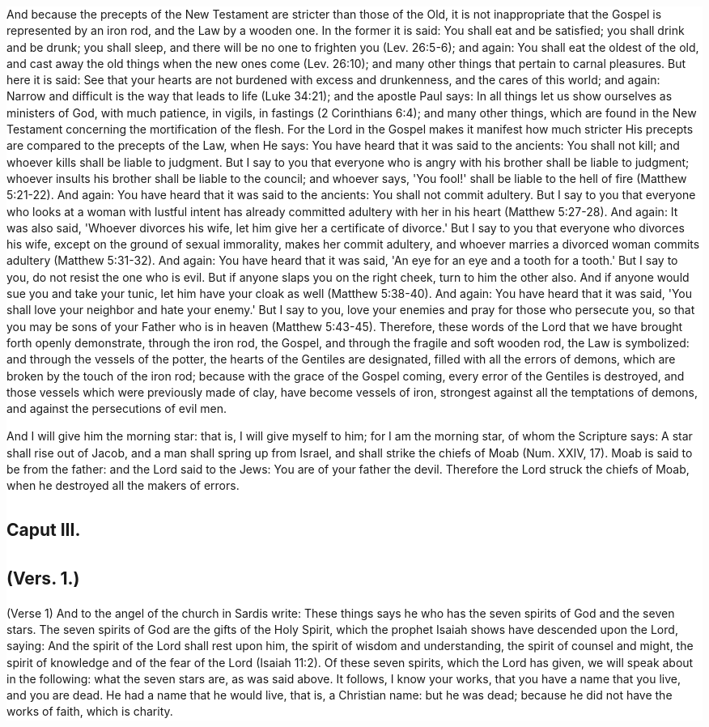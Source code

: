And because the precepts of the New Testament are stricter than those of the Old, it is not inappropriate that the Gospel is represented by an iron rod, and the Law by a wooden one. In the former it is said: You shall eat and be satisfied; you shall drink and be drunk; you shall sleep, and there will be no one to frighten you (Lev. 26:5-6); and again: You shall eat the oldest of the old, and cast away the old things when the new ones come (Lev. 26:10); and many other things that pertain to carnal pleasures. But here it is said: See that your hearts are not burdened with excess and drunkenness, and the cares of this world; and again: Narrow and difficult is the way that leads to life (Luke 34:21); and the apostle Paul says: In all things let us show ourselves as ministers of God, with much patience, in vigils, in fastings (2 Corinthians 6:4); and many other things, which are found in the New Testament concerning the mortification of the flesh. For the Lord in the Gospel makes it manifest how much stricter His precepts are compared to the precepts of the Law, when He says: You have heard that it was said to the ancients: You shall not kill; and whoever kills shall be liable to judgment. But I say to you that everyone who is angry with his brother shall be liable to judgment; whoever insults his brother shall be liable to the council; and whoever says, 'You fool!' shall be liable to the hell of fire (Matthew 5:21-22). And again: You have heard that it was said to the ancients: You shall not commit adultery. But I say to you that everyone who looks at a woman with lustful intent has already committed adultery with her in his heart (Matthew 5:27-28). And again: It was also said, 'Whoever divorces his wife, let him give her a certificate of divorce.' But I say to you that everyone who divorces his wife, except on the ground of sexual immorality, makes her commit adultery, and whoever marries a divorced woman commits adultery (Matthew 5:31-32). And again: You have heard that it was said, 'An eye for an eye and a tooth for a tooth.' But I say to you, do not resist the one who is evil. But if anyone slaps you on the right cheek, turn to him the other also. And if anyone would sue you and take your tunic, let him have your cloak as well (Matthew 5:38-40). And again: You have heard that it was said, 'You shall love your neighbor and hate your enemy.' But I say to you, love your enemies and pray for those who persecute you, so that you may be sons of your Father who is in heaven (Matthew 5:43-45). Therefore, these words of the Lord that we have brought forth openly demonstrate, through the iron rod, the Gospel, and through the fragile and soft wooden rod, the Law is symbolized: and through the vessels of the potter, the hearts of the Gentiles are designated, filled with all the errors of demons, which are broken by the touch of the iron rod; because with the grace of the Gospel coming, every error of the Gentiles is destroyed, and those vessels which were previously made of clay, have become vessels of iron, strongest against all the temptations of demons, and against the persecutions of evil men.


And I will give him the morning star: that is, I will give myself to him; for I am the morning star, of whom the Scripture says: A star shall rise out of Jacob, and a man shall spring up from Israel, and shall strike the chiefs of Moab (Num. XXIV, 17). Moab is said to be from the father: and the Lord said to the Jews: You are of your father the devil. Therefore the Lord struck the chiefs of Moab, when he destroyed all the makers of errors.

<h2 id='tocuniq44'>Caput III.</h2>



<h2 id='tocuniq45'>(Vers. 1.)</h2>

(Verse 1) And to the angel of the church in Sardis write: These things says he who has the seven spirits of God and the seven stars. The seven spirits of God are the gifts of the Holy Spirit, which the prophet Isaiah shows have descended upon the Lord, saying: And the spirit of the Lord shall rest upon him, the spirit of wisdom and understanding, the spirit of counsel and might, the spirit of knowledge and of the fear of the Lord (Isaiah 11:2). Of these seven spirits, which the Lord has given, we will speak about in the following: what the seven stars are, as was said above. It follows, I know your works, that you have a name that you live, and you are dead. He had a name that he would live, that is, a Christian name: but he was dead; because he did not have the works of faith, which is charity.
